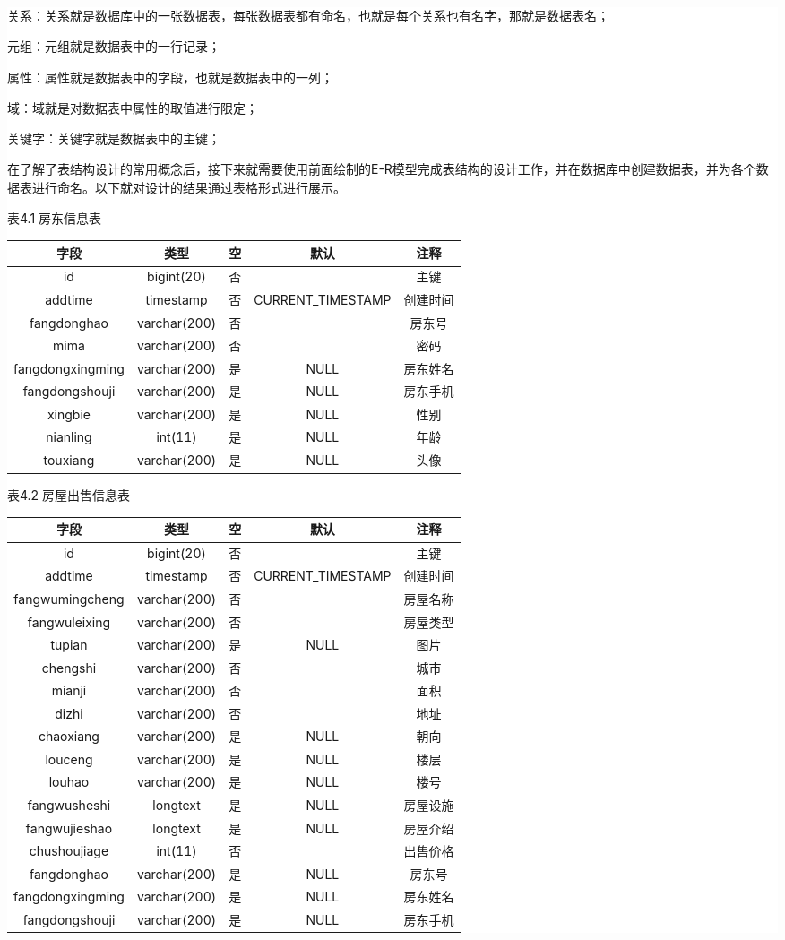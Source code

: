 关系：关系就是数据库中的一张数据表，每张数据表都有命名，也就是每个关系也有名字，那就是数据表名；

元组：元组就是数据表中的一行记录；

属性：属性就是数据表中的字段，也就是数据表中的一列；

域：域就是对数据表中属性的取值进行限定；

关键字：关键字就是数据表中的主键；

在了解了表结构设计的常用概念后，接下来就需要使用前面绘制的E-R模型完成表结构的设计工作，并在数据库中创建数据表，并为各个数据表进行命名。以下就对设计的结果通过表格形式进行展示。

表4.1 房东信息表

|字段|类型|空|默认|注释|
| :-: | :-: | :-: | :-: | :-: |
|id|bigint(20)|否||主键|
|addtime|timestamp|否|CURRENT\_TIMESTAMP|创建时间|
|fangdonghao|varchar(200)|否||房东号|
|mima|varchar(200)|否||密码|
|fangdongxingming|varchar(200)|是|NULL|房东姓名|
|fangdongshouji|varchar(200)|是|NULL|房东手机|
|xingbie|varchar(200)|是|NULL|性别|
|nianling|int(11)|是|NULL|年龄|
|touxiang|varchar(200)|是|NULL|头像|
表4.2 房屋出售信息表

|字段|类型|空|默认|注释|
| :-: | :-: | :-: | :-: | :-: |
|id|bigint(20)|否||主键|
|addtime|timestamp|否|CURRENT\_TIMESTAMP|创建时间|
|fangwumingcheng|varchar(200)|否||房屋名称|
|fangwuleixing|varchar(200)|否||房屋类型|
|tupian|varchar(200)|是|NULL|图片|
|chengshi|varchar(200)|否||城市|
|mianji|varchar(200)|否||面积|
|dizhi|varchar(200)|否||地址|
|chaoxiang|varchar(200)|是|NULL|朝向|
|louceng|varchar(200)|是|NULL|楼层|
|louhao|varchar(200)|是|NULL|楼号|
|fangwusheshi|longtext|是|NULL|房屋设施|
|fangwujieshao|longtext|是|NULL|房屋介绍|
|chushoujiage|int(11)|否||出售价格|
|fangdonghao|varchar(200)|是|NULL|房东号|
|fangdongxingming|varchar(200)|是|NULL|房东姓名|
|fangdongshouji|varchar(200)|是|NULL|房东手机|